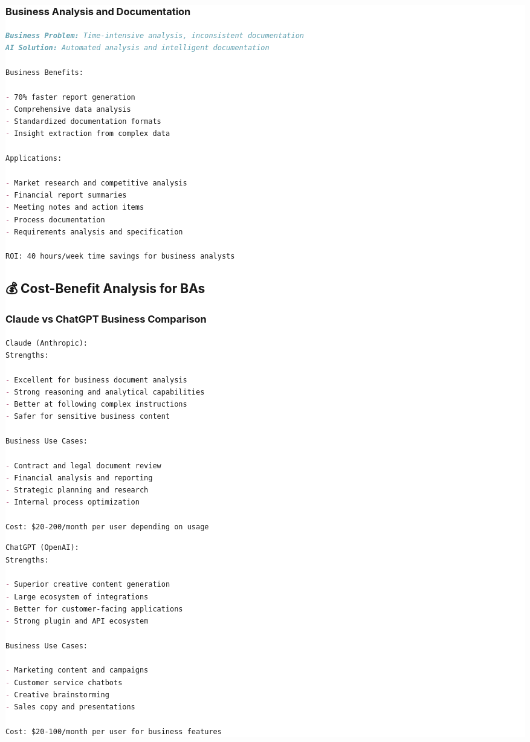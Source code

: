 ### **Business Analysis and Documentation**

```markdown
Business Problem: Time-intensive analysis, inconsistent documentation
AI Solution: Automated analysis and intelligent documentation

Business Benefits:

- 70% faster report generation
- Comprehensive data analysis
- Standardized documentation formats
- Insight extraction from complex data

Applications:

- Market research and competitive analysis
- Financial report summaries
- Meeting notes and action items
- Process documentation
- Requirements analysis and specification

ROI: 40 hours/week time savings for business analysts
```

## 💰 Cost-Benefit Analysis for BAs

### **Claude vs ChatGPT Business Comparison**

```markdown
Claude (Anthropic):
Strengths:

- Excellent for business document analysis
- Strong reasoning and analytical capabilities
- Better at following complex instructions
- Safer for sensitive business content

Business Use Cases:

- Contract and legal document review
- Financial analysis and reporting
- Strategic planning and research
- Internal process optimization

Cost: $20-200/month per user depending on usage
```

```markdown
ChatGPT (OpenAI):
Strengths:

- Superior creative content generation
- Large ecosystem of integrations
- Better for customer-facing applications
- Strong plugin and API ecosystem

Business Use Cases:

- Marketing content and campaigns
- Customer service chatbots
- Creative brainstorming
- Sales copy and presentations

Cost: $20-100/month per user for business features
```